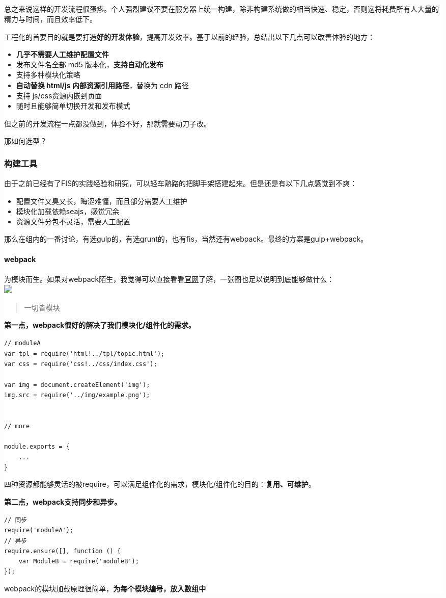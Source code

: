 总之来说这样的开发流程很蛋疼。个人强烈建议不要在服务器上统一构建，除非构建系统做的相当快速、稳定，否则这将耗费所有人大量的精力与时间，而且效率低下。

工程化的首要目的就是要打造**好的开发体验**，提高开发效率。基于以前的经验，总结出以下几点可以改善体验的地方：

- **几乎不需要人工维护配置文件**
- 发布文件名全部 md5 版本化，**支持自动化发布**
- 支持多种模块化策略
- **自动替换 html/js 内部资源引用路径**，替换为 cdn 路径
- 支持 js/css资源内嵌到页面
- 随时且能够简单切换开发和发布模式

但之前的开发流程一点都没做到，体验不好，那就需要动刀子改。

那如何选型？

### 构建工具
由于之前已经有了FIS的实践经验和研究，可以轻车熟路的把脚手架搭建起来。但是还是有以下几点感觉到不爽：
- 配置文件又臭又长，晦涩难懂，而且部分需要人工维护
- 模块化加载依赖seajs，感觉冗余
- 资源文件分包不灵活，需要人工配置

那么在组内的一番讨论，有选gulp的，有选grunt的，也有fis，当然还有webpack。最终的方案是gulp+webpack。
#### webpack
为模块而生。如果对webpack陌生，我觉得可以直接看看[官网](https://webpack.github.io/)了解，一张图也足以说明到底能够做什么：   
<img src="http://iamaddy.github.io/img/webpack-in-wechat-game/10.png" height="150">
>一切皆模块

**第一点，webpack很好的解决了我们模块化/组件化的需求。**   

```
// moduleA
var tpl = require('html!../tpl/topic.html');
var css = require('css!../css/index.css');

var img = document.createElement('img');
img.src = require('../img/example.png');


// more

module.exports = {
	...
}
```
四种资源都能够灵活的被require，可以满足组件化的需求，模块化/组件化的目的：**复用、可维护**。

**第二点，webpack支持同步和异步。**   

```
// 同步
require('moduleA');
// 异步
require.ensure([], function () {
   	var ModuleB = require('moduleB');
});
```
webpack的模块加载原理很简单，**为每个模块编号，放入数组中**   
